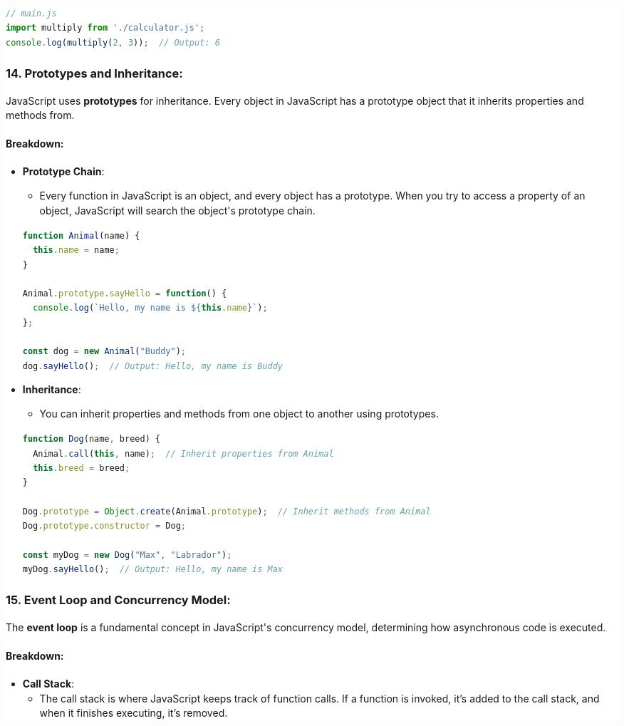   ```javascript
  // main.js
  import multiply from './calculator.js';
  console.log(multiply(2, 3));  // Output: 6
  ```

### **14. Prototypes and Inheritance:**
JavaScript uses **prototypes** for inheritance. Every object in JavaScript has a prototype object that it inherits properties and methods from.

#### Breakdown:
- **Prototype Chain**:
  - Every function in JavaScript is an object, and every object has a prototype. When you try to access a property of an object, JavaScript will search the object's prototype chain.

  ```javascript
  function Animal(name) {
    this.name = name;
  }

  Animal.prototype.sayHello = function() {
    console.log(`Hello, my name is ${this.name}`);
  };

  const dog = new Animal("Buddy");
  dog.sayHello();  // Output: Hello, my name is Buddy
  ```

- **Inheritance**:
  - You can inherit properties and methods from one object to another using prototypes.

  ```javascript
  function Dog(name, breed) {
    Animal.call(this, name);  // Inherit properties from Animal
    this.breed = breed;
  }

  Dog.prototype = Object.create(Animal.prototype);  // Inherit methods from Animal
  Dog.prototype.constructor = Dog;

  const myDog = new Dog("Max", "Labrador");
  myDog.sayHello();  // Output: Hello, my name is Max
  ```


### **15. Event Loop and Concurrency Model:**
The **event loop** is a fundamental concept in JavaScript's concurrency model, determining how asynchronous code is executed.

#### Breakdown:
- **Call Stack**:
  - The call stack is where JavaScript keeps track of function calls. If a function is invoked, it’s added to the call stack, and when it finishes executing, it’s removed.

